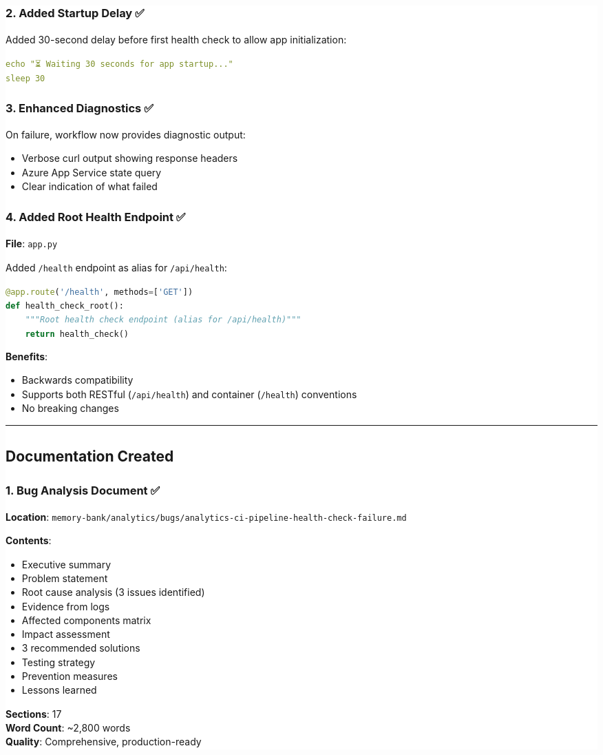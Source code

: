 ### 2. Added Startup Delay ✅
Added 30-second delay before first health check to allow app initialization:
```yaml
echo "⏳ Waiting 30 seconds for app startup..."
sleep 30
```

### 3. Enhanced Diagnostics ✅
On failure, workflow now provides diagnostic output:
- Verbose curl output showing response headers
- Azure App Service state query
- Clear indication of what failed

### 4. Added Root Health Endpoint ✅
**File**: `app.py`

Added `/health` endpoint as alias for `/api/health`:
```python
@app.route('/health', methods=['GET'])
def health_check_root():
    """Root health check endpoint (alias for /api/health)"""
    return health_check()
```

**Benefits**:
- Backwards compatibility
- Supports both RESTful (`/api/health`) and container (`/health`) conventions
- No breaking changes

---

## Documentation Created

### 1. Bug Analysis Document ✅
**Location**: `memory-bank/analytics/bugs/analytics-ci-pipeline-health-check-failure.md`

**Contents**:
- Executive summary
- Problem statement
- Root cause analysis (3 issues identified)
- Evidence from logs
- Affected components matrix
- Impact assessment
- 3 recommended solutions
- Testing strategy
- Prevention measures
- Lessons learned

**Sections**: 17  
**Word Count**: ~2,800 words  
**Quality**: Comprehensive, production-ready
